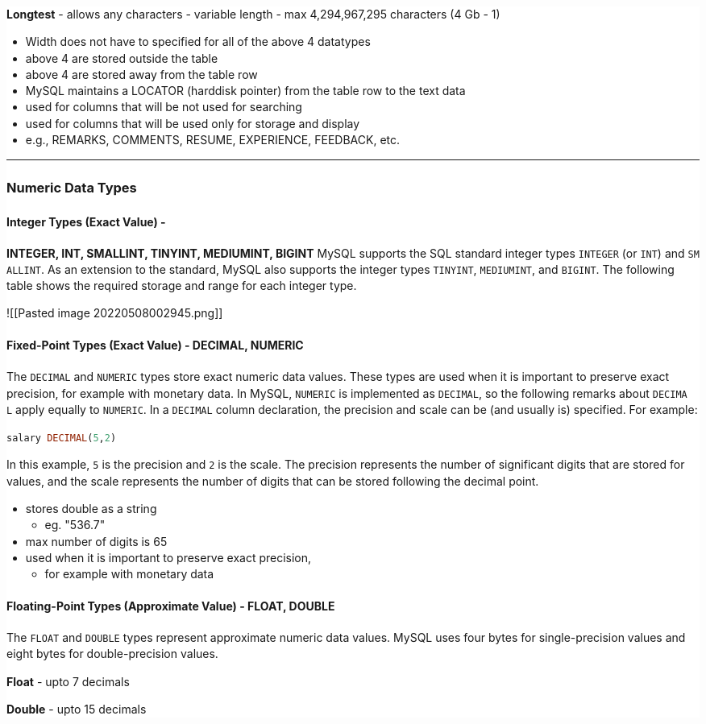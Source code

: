**Longtest**
	- allows any characters
	- variable length
	- max 4,294,967,295 characters (4 Gb - 1)
- Width does not have to specified for all of the above 4 datatypes
- above 4 are stored outside the table
- above 4 are stored away from the table row
- MySQL maintains a LOCATOR (harddisk pointer) from the table row to the text data
- used for columns that will be not used for searching
- used for columns that will be used only for storage and display
- e.g., REMARKS, COMMENTS, RESUME, EXPERIENCE, FEEDBACK, etc.
****
### Numeric Data Types
#### Integer Types (Exact Value) - 
**INTEGER, INT, SMALLINT, TINYINT, MEDIUMINT, BIGINT**
MySQL supports the SQL standard integer types `INTEGER` (or `INT`) and `SMALLINT`. As an extension to the standard, MySQL also supports the integer types `TINYINT`, `MEDIUMINT`, and `BIGINT`. The following table shows the required storage and range for each integer type.

![[Pasted image 20220508002945.png]]

#### Fixed-Point Types (Exact Value) - DECIMAL, NUMERIC
The `DECIMAL` and `NUMERIC` types store exact numeric data values. These types are used when it is important to preserve exact precision, for example with monetary data. In MySQL, `NUMERIC` is implemented as `DECIMAL`, so the following remarks about `DECIMAL` apply equally to `NUMERIC`.
In a `DECIMAL` column declaration, the precision and scale can be (and usually is) specified. For example:

```sql
salary DECIMAL(5,2)
```

In this example, `5` is the precision and `2` is the scale. The precision represents the number of significant digits that are stored for values, and the scale represents the number of digits that can be stored following the decimal point.
- stores double as a string
	- eg. "536.7"
- max number of digits is 65
- used when it is important to preserve exact precision,
	- for example with monetary data


#### Floating-Point Types (Approximate Value) - FLOAT, DOUBLE
The `FLOAT` and `DOUBLE` types represent approximate numeric data values. MySQL uses four bytes for single-precision values and eight bytes for double-precision values.

**Float**
	- upto 7 decimals

**Double**
	- upto 15 decimals
